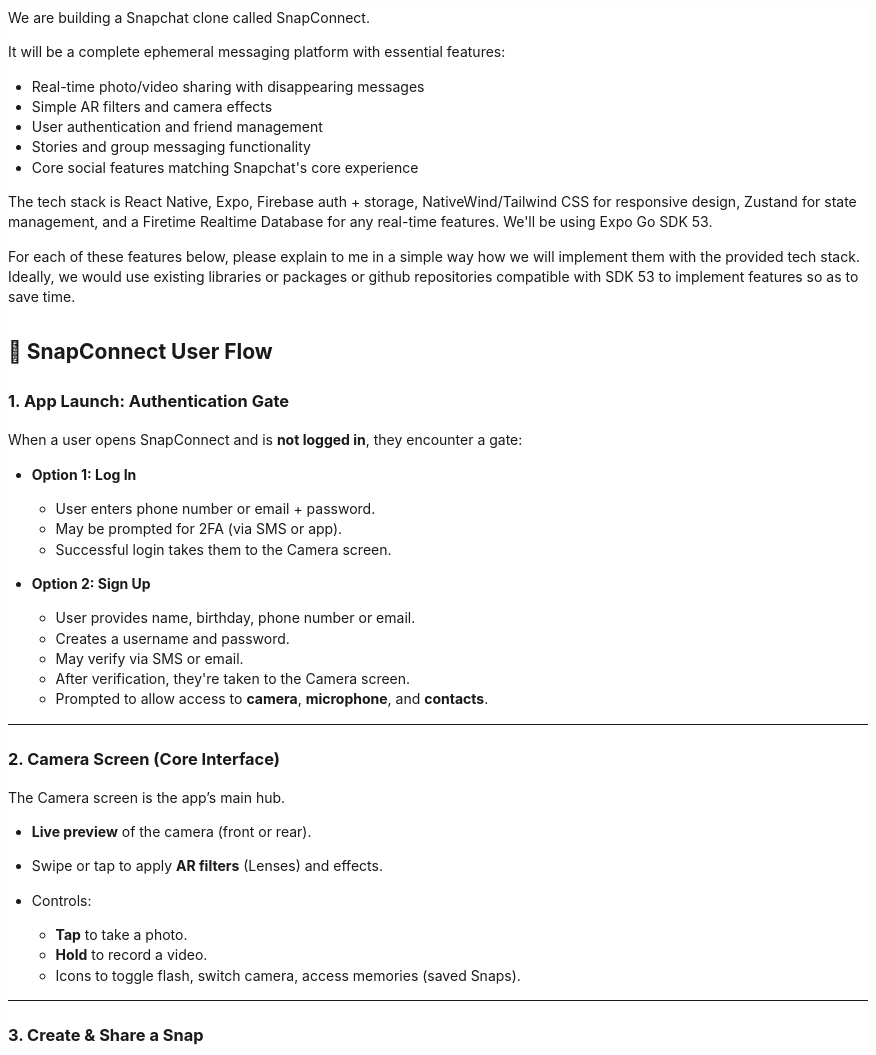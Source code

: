 We are building a Snapchat clone called SnapConnect.

It will be a complete ephemeral messaging platform with essential features:
- Real-time photo/video sharing with disappearing messages
- Simple AR filters and camera effects
- User authentication and friend management
- Stories and group messaging functionality
- Core social features matching Snapchat's core experience

The tech stack is React Native, Expo, Firebase auth + storage, NativeWind/Tailwind CSS for responsive design, Zustand for state management, and a Firetime Realtime Database for any real-time features. We'll be using Expo Go SDK 53.

For each of these features below, please explain to me in a simple way how we will implement them with the provided tech stack. Ideally, we would use existing libraries or packages or github repositories compatible with SDK 53 to implement features so as to save time.


## 📲 SnapConnect User Flow

### 1. **App Launch: Authentication Gate**

When a user opens SnapConnect and is **not logged in**, they encounter a gate:

* **Option 1: Log In**

  * User enters phone number or email + password.
  * May be prompted for 2FA (via SMS or app).
  * Successful login takes them to the Camera screen.

* **Option 2: Sign Up**

  * User provides name, birthday, phone number or email.
  * Creates a username and password.
  * May verify via SMS or email.
  * After verification, they're taken to the Camera screen.
  * Prompted to allow access to **camera**, **microphone**, and **contacts**.

---

### 2. **Camera Screen (Core Interface)**

The Camera screen is the app’s main hub.

* **Live preview** of the camera (front or rear).
* Swipe or tap to apply **AR filters** (Lenses) and effects.
* Controls:

  * **Tap** to take a photo.
  * **Hold** to record a video.
  * Icons to toggle flash, switch camera, access memories (saved Snaps).

---

### 3. **Create & Share a Snap**
